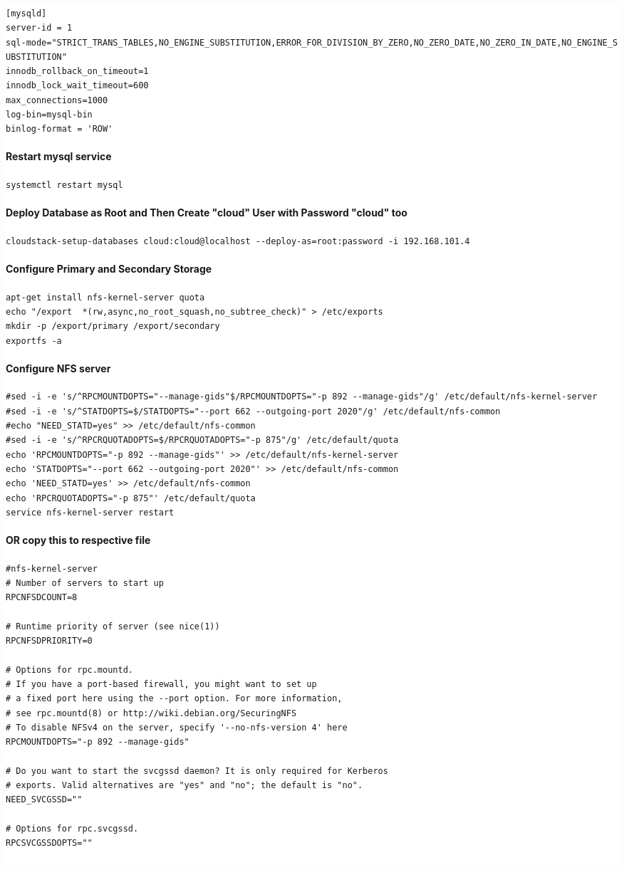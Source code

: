 ```
[mysqld]
server-id = 1
sql-mode="STRICT_TRANS_TABLES,NO_ENGINE_SUBSTITUTION,ERROR_FOR_DIVISION_BY_ZERO,NO_ZERO_DATE,NO_ZERO_IN_DATE,NO_ENGINE_SUBSTITUTION"
innodb_rollback_on_timeout=1
innodb_lock_wait_timeout=600
max_connections=1000
log-bin=mysql-bin
binlog-format = 'ROW'
```
#### Restart mysql service
```
systemctl restart mysql
```
#### Deploy Database as Root and Then Create "cloud" User with Password "cloud" too
```
cloudstack-setup-databases cloud:cloud@localhost --deploy-as=root:password -i 192.168.101.4
```
#### Configure Primary and Secondary Storage
```
apt-get install nfs-kernel-server quota
echo "/export  *(rw,async,no_root_squash,no_subtree_check)" > /etc/exports
mkdir -p /export/primary /export/secondary
exportfs -a
```
#### Configure NFS server
```
#sed -i -e 's/^RPCMOUNTDOPTS="--manage-gids"$/RPCMOUNTDOPTS="-p 892 --manage-gids"/g' /etc/default/nfs-kernel-server
#sed -i -e 's/^STATDOPTS=$/STATDOPTS="--port 662 --outgoing-port 2020"/g' /etc/default/nfs-common
#echo "NEED_STATD=yes" >> /etc/default/nfs-common
#sed -i -e 's/^RPCRQUOTADOPTS=$/RPCRQUOTADOPTS="-p 875"/g' /etc/default/quota
echo 'RPCMOUNTDOPTS="-p 892 --manage-gids"' >> /etc/default/nfs-kernel-server
echo 'STATDOPTS="--port 662 --outgoing-port 2020"' >> /etc/default/nfs-common
echo 'NEED_STATD=yes' >> /etc/default/nfs-common
echo 'RPCRQUOTADOPTS="-p 875"' /etc/default/quota
service nfs-kernel-server restart
```
#### OR copy this to respective file
```
#nfs-kernel-server
# Number of servers to start up
RPCNFSDCOUNT=8

# Runtime priority of server (see nice(1))
RPCNFSDPRIORITY=0

# Options for rpc.mountd.
# If you have a port-based firewall, you might want to set up
# a fixed port here using the --port option. For more information,
# see rpc.mountd(8) or http://wiki.debian.org/SecuringNFS
# To disable NFSv4 on the server, specify '--no-nfs-version 4' here
RPCMOUNTDOPTS="-p 892 --manage-gids"

# Do you want to start the svcgssd daemon? It is only required for Kerberos
# exports. Valid alternatives are "yes" and "no"; the default is "no".
NEED_SVCGSSD=""

# Options for rpc.svcgssd.
RPCSVCGSSDOPTS=""


```